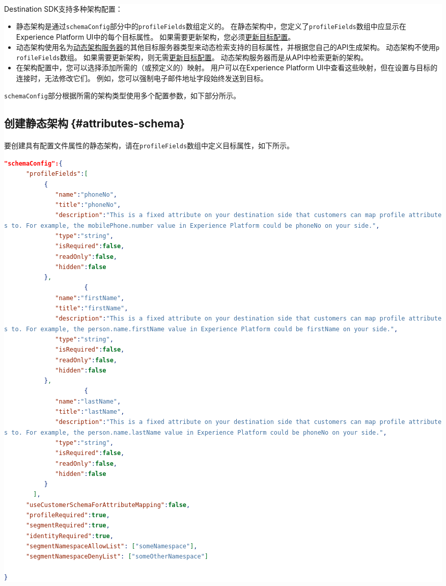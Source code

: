 Destination SDK支持多种架构配置：

* 静态架构是通过`schemaConfig`部分中的`profileFields`数组定义的。 在静态架构中，您定义了`profileFields`数组中应显示在Experience Platform UI中的每个目标属性。 如果需要更新架构，您必须[更新目标配置](../../authoring-api/destination-configuration/update-destination-configuration.md)。
* 动态架构使用名为[动态架构服务器](../../authoring-api/destination-server/create-destination-server.md#dynamic-schema-servers)的其他目标服务器类型来动态检索支持的目标属性，并根据您自己的API生成架构。 动态架构不使用`profileFields`数组。 如果需要更新架构，则无需[更新目标配置](../../authoring-api/destination-configuration/update-destination-configuration.md)。 动态架构服务器而是从API中检索更新的架构。
* 在架构配置中，您可以选择添加所需的（或预定义的）映射。 用户可以在Experience Platform UI中查看这些映射，但在设置与目标的连接时，无法修改它们。 例如，您可以强制电子邮件地址字段始终发送到目标。

`schemaConfig`部分根据所需的架构类型使用多个配置参数，如下部分所示。

## 创建静态架构 {#attributes-schema}

要创建具有配置文件属性的静态架构，请在`profileFields`数组中定义目标属性，如下所示。

```json
"schemaConfig":{
      "profileFields":[
           {
              "name":"phoneNo",
              "title":"phoneNo",
              "description":"This is a fixed attribute on your destination side that customers can map profile attributes to. For example, the mobilePhone.number value in Experience Platform could be phoneNo on your side.",
              "type":"string",
              "isRequired":false,
              "readOnly":false,
              "hidden":false
           },
                      {
              "name":"firstName",
              "title":"firstName",
              "description":"This is a fixed attribute on your destination side that customers can map profile attributes to. For example, the person.name.firstName value in Experience Platform could be firstName on your side.",
              "type":"string",
              "isRequired":false,
              "readOnly":false,
              "hidden":false
           },
                      {
              "name":"lastName",
              "title":"lastName",
              "description":"This is a fixed attribute on your destination side that customers can map profile attributes to. For example, the person.name.lastName value in Experience Platform could be phoneNo on your side.",
              "type":"string",
              "isRequired":false,
              "readOnly":false,
              "hidden":false
           }
        ],
      "useCustomerSchemaForAttributeMapping":false,
      "profileRequired":true,
      "segmentRequired":true,
      "identityRequired":true,
      "segmentNamespaceAllowList": ["someNamespace"],
      "segmentNamespaceDenyList": ["someOtherNamespace"]

}
```
